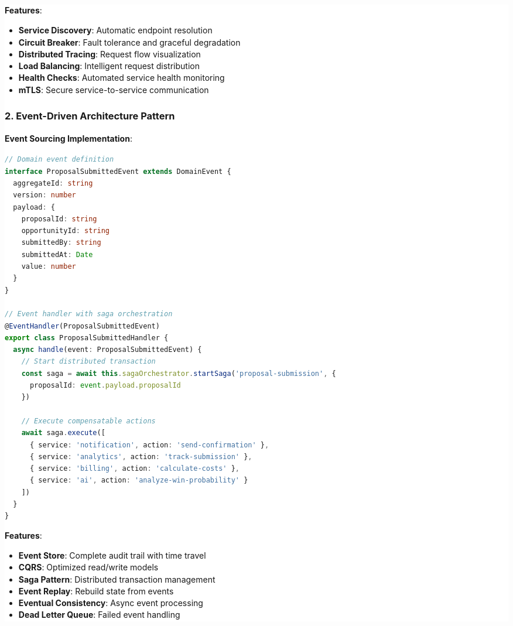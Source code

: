 **Features**:
- **Service Discovery**: Automatic endpoint resolution
- **Circuit Breaker**: Fault tolerance and graceful degradation
- **Distributed Tracing**: Request flow visualization
- **Load Balancing**: Intelligent request distribution
- **Health Checks**: Automated service health monitoring
- **mTLS**: Secure service-to-service communication

### **2. Event-Driven Architecture Pattern**

**Event Sourcing Implementation**:
```typescript
// Domain event definition
interface ProposalSubmittedEvent extends DomainEvent {
  aggregateId: string
  version: number
  payload: {
    proposalId: string
    opportunityId: string
    submittedBy: string
    submittedAt: Date
    value: number
  }
}

// Event handler with saga orchestration
@EventHandler(ProposalSubmittedEvent)
export class ProposalSubmittedHandler {
  async handle(event: ProposalSubmittedEvent) {
    // Start distributed transaction
    const saga = await this.sagaOrchestrator.startSaga('proposal-submission', {
      proposalId: event.payload.proposalId
    })
    
    // Execute compensatable actions
    await saga.execute([
      { service: 'notification', action: 'send-confirmation' },
      { service: 'analytics', action: 'track-submission' },
      { service: 'billing', action: 'calculate-costs' },
      { service: 'ai', action: 'analyze-win-probability' }
    ])
  }
}
```

**Features**:
- **Event Store**: Complete audit trail with time travel
- **CQRS**: Optimized read/write models
- **Saga Pattern**: Distributed transaction management
- **Event Replay**: Rebuild state from events
- **Eventual Consistency**: Async event processing
- **Dead Letter Queue**: Failed event handling

